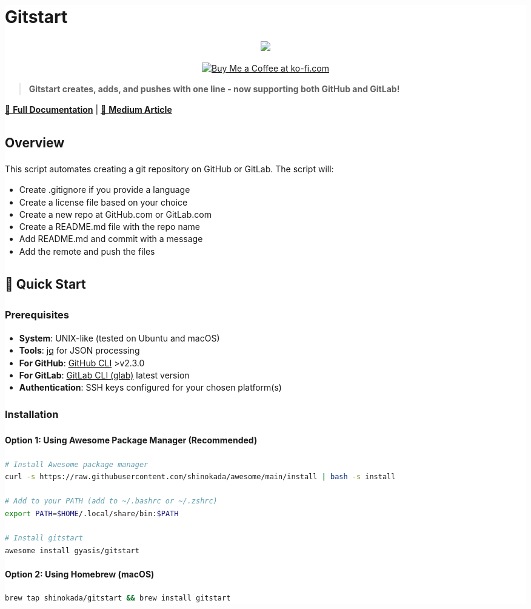 # Gitstart

<p align="center">
<img width="400" src="https://raw.githubusercontent.com/shinokada/gitstart/main/images/gitstart.png" />
</p>

<p align="center">
<a href='https://ko-fi.com/Z8Z2CHALG' target='_blank'><img height='42' style='border:0px;height:42px;' src='https://storage.ko-fi.com/cdn/kofi3.png?v=3' alt='Buy Me a Coffee at ko-fi.com' /></a>
</p>

> **Gitstart creates, adds, and pushes with one line - now supporting both GitHub and GitLab!**

[📖 **Full Documentation**](https://shinokada.github.io/gitstart/) | [📝 **Medium Article**](https://towardsdatascience.com/automate-creating-a-new-github-repository-with-gitstart-1ae961b99866)

## Overview

This script automates creating a git repository on GitHub or GitLab. The script will:

- Create .gitignore if you provide a language
- Create a license file based on your choice
- Create a new repo at GitHub.com or GitLab.com
- Create a README.md file with the repo name
- Add README.md and commit with a message
- Add the remote and push the files

## 🚀 Quick Start

### Prerequisites

- **System**: UNIX-like (tested on Ubuntu and macOS)
- **Tools**: [jq](https://stedolan.github.io/jq/) for JSON processing
- **For GitHub**: [GitHub CLI](https://cli.github.com/manual/) >v2.3.0
- **For GitLab**: [GitLab CLI (glab)](https://gitlab.com/gitlab-org/cli/-/releases) latest version
- **Authentication**: SSH keys configured for your chosen platform(s)

### Installation

#### Option 1: Using Awesome Package Manager (Recommended)
```bash
# Install Awesome package manager
curl -s https://raw.githubusercontent.com/shinokada/awesome/main/install | bash -s install

# Add to your PATH (add to ~/.bashrc or ~/.zshrc)
export PATH=$HOME/.local/share/bin:$PATH

# Install gitstart
awesome install gyasis/gitstart
```

#### Option 2: Using Homebrew (macOS)
```bash
brew tap shinokada/gitstart && brew install gitstart
```
